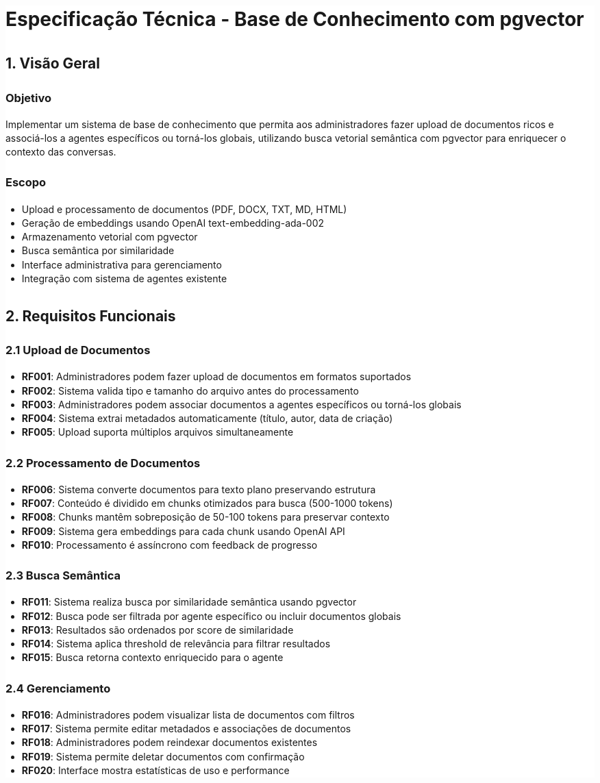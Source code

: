 # Especificação Técnica - Base de Conhecimento com pgvector

## 1. Visão Geral

### Objetivo

Implementar um sistema de base de conhecimento que permita aos administradores fazer upload de documentos ricos e associá-los a agentes específicos ou torná-los globais, utilizando busca vetorial semântica com pgvector para enriquecer o contexto das conversas.

### Escopo

- Upload e processamento de documentos (PDF, DOCX, TXT, MD, HTML)
- Geração de embeddings usando OpenAI text-embedding-ada-002
- Armazenamento vetorial com pgvector
- Busca semântica por similaridade
- Interface administrativa para gerenciamento
- Integração com sistema de agentes existente

## 2. Requisitos Funcionais

### 2.1 Upload de Documentos

- **RF001**: Administradores podem fazer upload de documentos em formatos suportados
- **RF002**: Sistema valida tipo e tamanho do arquivo antes do processamento
- **RF003**: Administradores podem associar documentos a agentes específicos ou torná-los globais
- **RF004**: Sistema extrai metadados automaticamente (título, autor, data de criação)
- **RF005**: Upload suporta múltiplos arquivos simultaneamente

### 2.2 Processamento de Documentos

- **RF006**: Sistema converte documentos para texto plano preservando estrutura
- **RF007**: Conteúdo é dividido em chunks otimizados para busca (500-1000 tokens)
- **RF008**: Chunks mantêm sobreposição de 50-100 tokens para preservar contexto
- **RF009**: Sistema gera embeddings para cada chunk usando OpenAI API
- **RF010**: Processamento é assíncrono com feedback de progresso

### 2.3 Busca Semântica

- **RF011**: Sistema realiza busca por similaridade semântica usando pgvector
- **RF012**: Busca pode ser filtrada por agente específico ou incluir documentos globais
- **RF013**: Resultados são ordenados por score de similaridade
- **RF014**: Sistema aplica threshold de relevância para filtrar resultados
- **RF015**: Busca retorna contexto enriquecido para o agente

### 2.4 Gerenciamento

- **RF016**: Administradores podem visualizar lista de documentos com filtros
- **RF017**: Sistema permite editar metadados e associações de documentos
- **RF018**: Administradores podem reindexar documentos existentes
- **RF019**: Sistema permite deletar documentos com confirmação
- **RF020**: Interface mostra estatísticas de uso e performance

